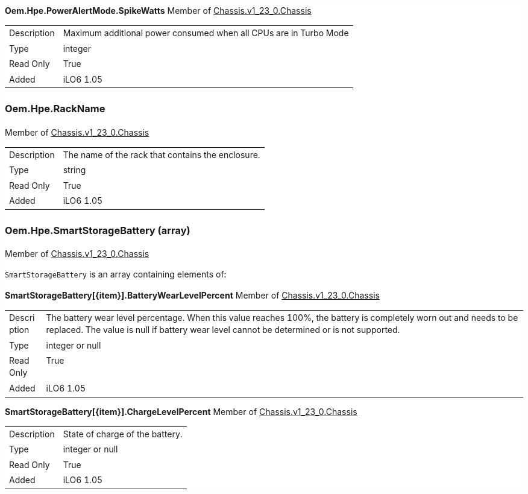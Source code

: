 **Oem.Hpe.PowerAlertMode.SpikeWatts**
Member of [Chassis.v1\_23\_0.Chassis](#chassis)

| | |
|---|---|
|Description|Maximum additional power consumed when all CPUs are in Turbo Mode|
|Type|integer|
|Read Only|True|
|Added|iLO6 1.05|

### Oem.Hpe.RackName

Member of [Chassis.v1\_23\_0.Chassis](#chassis)

| | |
|---|---|
|Description|The name of the rack that contains the enclosure.|
|Type|string|
|Read Only|True|
|Added|iLO6 1.05|

### Oem.Hpe.SmartStorageBattery (array)

Member of [Chassis.v1\_23\_0.Chassis](#chassis)

`SmartStorageBattery` is an array containing elements of:

**SmartStorageBattery[{item}].BatteryWearLevelPercent**
Member of [Chassis.v1\_23\_0.Chassis](#chassis)

| | |
|---|---|
|Description|The battery wear level percentage. When this value reaches 100%, the battery is completely worn out and needs to be replaced. The value is null if battery wear level cannot be determined or is not supported.|
|Type|integer or null|
|Read Only|True|
|Added|iLO6 1.05|

**SmartStorageBattery[{item}].ChargeLevelPercent**
Member of [Chassis.v1\_23\_0.Chassis](#chassis)

| | |
|---|---|
|Description|State of charge of the battery.|
|Type|integer or null|
|Read Only|True|
|Added|iLO6 1.05|

